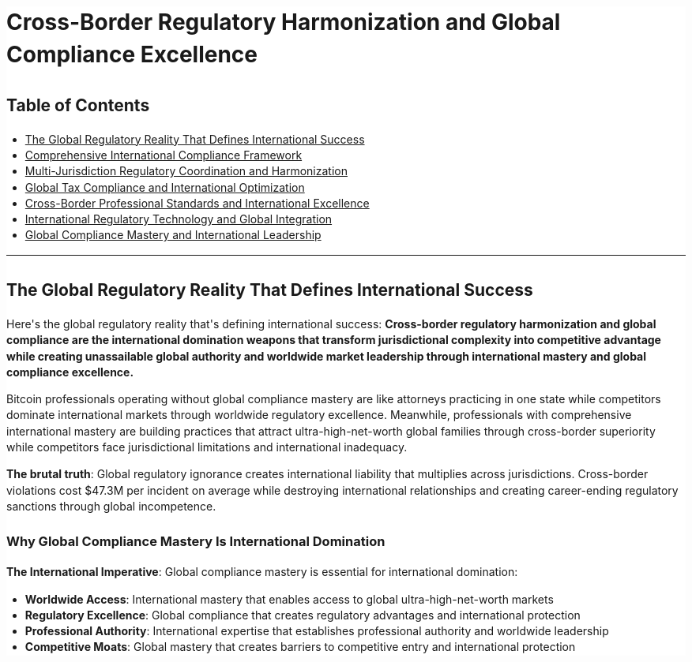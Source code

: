 # Cross-Border Regulatory Harmonization and Global Compliance Excellence

## Table of Contents
- [The Global Regulatory Reality That Defines International Success](#the-global-regulatory-reality-that-defines-international-success)
- [Comprehensive International Compliance Framework](#comprehensive-international-compliance-framework)
- [Multi-Jurisdiction Regulatory Coordination and Harmonization](#multi-jurisdiction-regulatory-coordination-and-harmonization)
- [Global Tax Compliance and International Optimization](#global-tax-compliance-and-international-optimization)
- [Cross-Border Professional Standards and International Excellence](#cross-border-professional-standards-and-international-excellence)
- [International Regulatory Technology and Global Integration](#international-regulatory-technology-and-global-integration)
- [Global Compliance Mastery and International Leadership](#global-compliance-mastery-and-international-leadership)

---

## The Global Regulatory Reality That Defines International Success

Here's the global regulatory reality that's defining international success: **Cross-border regulatory harmonization and global compliance are the international domination weapons that transform jurisdictional complexity into competitive advantage while creating unassailable global authority and worldwide market leadership through international mastery and global compliance excellence.**

Bitcoin professionals operating without global compliance mastery are like attorneys practicing in one state while competitors dominate international markets through worldwide regulatory excellence. Meanwhile, professionals with comprehensive international mastery are building practices that attract ultra-high-net-worth global families through cross-border superiority while competitors face jurisdictional limitations and international inadequacy.

**The brutal truth**: Global regulatory ignorance creates international liability that multiplies across jurisdictions. Cross-border violations cost $47.3M per incident on average while destroying international relationships and creating career-ending regulatory sanctions through global incompetence.

### Why Global Compliance Mastery Is International Domination

**The International Imperative**: Global compliance mastery is essential for international domination:
- **Worldwide Access**: International mastery that enables access to global ultra-high-net-worth markets
- **Regulatory Excellence**: Global compliance that creates regulatory advantages and international protection
- **Professional Authority**: International expertise that establishes professional authority and worldwide leadership
- **Competitive Moats**: Global mastery that creates barriers to competitive entry and international protection
